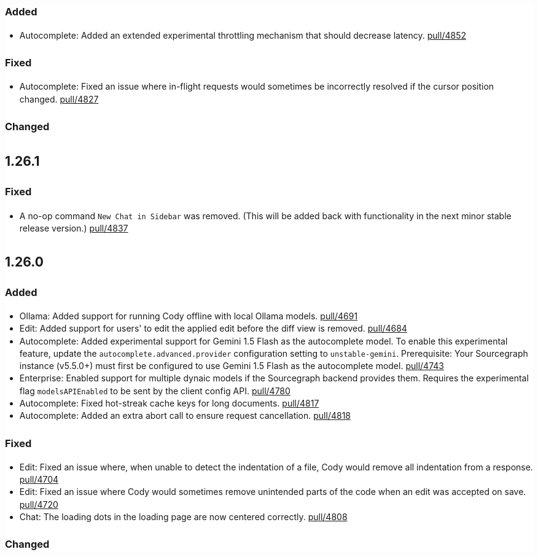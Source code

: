 ### Added

- Autocomplete: Added an extended experimental throttling mechanism that should decrease latency. [pull/4852](https://github.com/sourcegraph/cody/pull/4852)

### Fixed

- Autocomplete: Fixed an issue where in-flight requests would sometimes be incorrectly resolved if the cursor position changed. [pull/4827](https://github.com/sourcegraph/cody/pull/4827)

### Changed

## 1.26.1

### Fixed

- A no-op command `New Chat in Sidebar` was removed. (This will be added back with functionality in the next minor stable release version.) [pull/4837](https://github.com/sourcegraph/cody/pull/4837)

## 1.26.0

### Added

- Ollama: Added support for running Cody offline with local Ollama models. [pull/4691](https://github.com/sourcegraph/cody/pull/4691)
- Edit: Added support for users' to edit the applied edit before the diff view is removed. [pull/4684](https://github.com/sourcegraph/cody/pull/4684)
- Autocomplete: Added experimental support for Gemini 1.5 Flash as the autocomplete model. To enable this experimental feature, update the `autocomplete.advanced.provider` configuration setting to `unstable-gemini`. Prerequisite: Your Sourcegraph instance (v5.5.0+) must first be configured to use Gemini 1.5 Flash as the autocomplete model. [pull/4743](https://github.com/sourcegraph/cody/pull/4743)
- Enterprise: Enabled support for multiple dynaic models if the Sourcegraph backend provides them. Requires the experimental flag `modelsAPIEnabled` to be sent by the client config API. [pull/4780](https://github.com/sourcegraph/cody/pull/4780)
- Autocomplete: Fixed hot-streak cache keys for long documents. [pull/4817](https://github.com/sourcegraph/cody/pull/4817)
- Autocomplete: Added an extra abort call to ensure request cancellation. [pull/4818](https://github.com/sourcegraph/cody/pull/4818)

### Fixed

- Edit: Fixed an issue where, when unable to detect the indentation of a file, Cody would remove all indentation from a response. [pull/4704](https://github.com/sourcegraph/cody/pull/4704)
- Edit: Fixed an issue where Cody would sometimes remove unintended parts of the code when an edit was accepted on save. [pull/4720](https://github.com/sourcegraph/cody/pull/4720)
- Chat: The loading dots in the loading page are now centered correctly. [pull/4808](https://github.com/sourcegraph/cody/pull/4808)

### Changed
